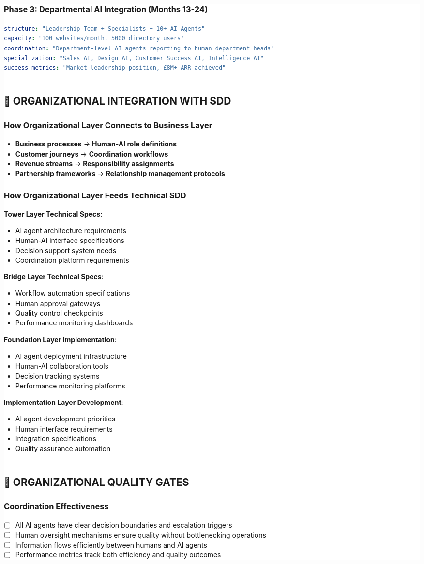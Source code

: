 ### **Phase 3: Departmental AI Integration (Months 13-24)**
```yaml
structure: "Leadership Team + Specialists + 10+ AI Agents"
capacity: "100 websites/month, 5000 directory users"
coordination: "Department-level AI agents reporting to human department heads"
specialization: "Sales AI, Design AI, Customer Success AI, Intelligence AI"
success_metrics: "Market leadership position, £8M+ ARR achieved"
```

---

## 🎯 ORGANIZATIONAL INTEGRATION WITH SDD

### **How Organizational Layer Connects to Business Layer**
- **Business processes** → **Human-AI role definitions**
- **Customer journeys** → **Coordination workflows**
- **Revenue streams** → **Responsibility assignments**
- **Partnership frameworks** → **Relationship management protocols**

### **How Organizational Layer Feeds Technical SDD**

**Tower Layer Technical Specs**:
- AI agent architecture requirements
- Human-AI interface specifications
- Decision support system needs
- Coordination platform requirements

**Bridge Layer Technical Specs**:
- Workflow automation specifications
- Human approval gateways
- Quality control checkpoints
- Performance monitoring dashboards

**Foundation Layer Implementation**:
- AI agent deployment infrastructure
- Human-AI collaboration tools
- Decision tracking systems
- Performance monitoring platforms

**Implementation Layer Development**:
- AI agent development priorities
- Human interface requirements
- Integration specifications
- Quality assurance automation

---

## 🎪 ORGANIZATIONAL QUALITY GATES

### **Coordination Effectiveness**
- [ ] All AI agents have clear decision boundaries and escalation triggers
- [ ] Human oversight mechanisms ensure quality without bottlenecking operations
- [ ] Information flows efficiently between humans and AI agents
- [ ] Performance metrics track both efficiency and quality outcomes
